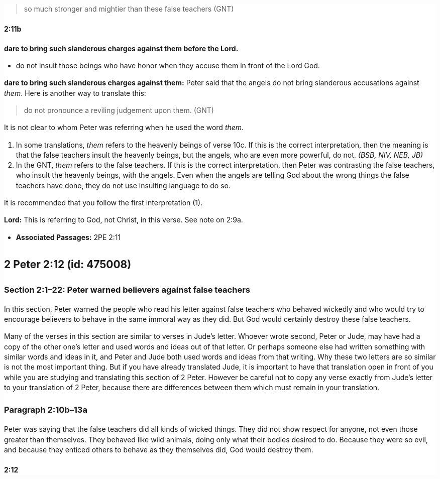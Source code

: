 > so much stronger and mightier than these false teachers (GNT)

#### 2:11b

**dare to bring such slanderous charges against them before the Lord.**

* do not insult those beings who have honor when they accuse them in front of the Lord God.

**dare to bring such slanderous charges against them:** Peter said that the angels do not bring slanderous accusations against *them*. Here is another way to translate this:

> do not pronounce a reviling judgement upon them. (GNT)

It is not clear to whom Peter was referring when he used the word *them*.

1. In some translations, *them* refers to the heavenly beings of verse 10c. If this is the correct interpretation, then the meaning is that the false teachers insult the heavenly beings, but the angels, who are even more powerful, do not. *(BSB, NIV, NEB, JB)*
2. In the GNT, *them* refers to the false teachers. If this is the correct interpretation, then Peter was contrasting the false teachers, who insult the heavenly beings, with the angels. Even when the angels are telling God about the wrong things the false teachers have done, they do not use insulting language to do so.

It is recommended that you follow the first interpretation (1\).

**Lord:** This is referring to God, not Christ, in this verse. See note on 2:9a.

* **Associated Passages:** 2PE 2:11

## 2 Peter 2:12 (id: 475008)

### Section 2:1–22: Peter warned believers against false teachers

In this section, Peter warned the people who read his letter against false teachers who behaved wickedly and who would try to encourage believers to behave in the same immoral way as they did. But God would certainly destroy these false teachers.

Many of the verses in this section are similar to verses in Jude’s letter. Whoever wrote second, Peter or Jude, may have had a copy of the other one’s letter and used words and ideas out of that letter. Or perhaps someone else had written something with similar words and ideas in it, and Peter and Jude both used words and ideas from that writing. Why these two letters are so similar is not the most important thing. But if you have already translated Jude, it is important to have that translation open in front of you while you are studying and translating this section of 2 Peter. However be careful not to copy any verse exactly from Jude’s letter to your translation of 2 Peter, because there are differences between them which must remain in your translation.

### Paragraph 2:10b–13a

Peter was saying that the false teachers did all kinds of wicked things. They did not show respect for anyone, not even those greater than themselves. They behaved like wild animals, doing only what their bodies desired to do. Because they were so evil, and because they enticed others to behave as they themselves did, God would destroy them.

#### 2:12
